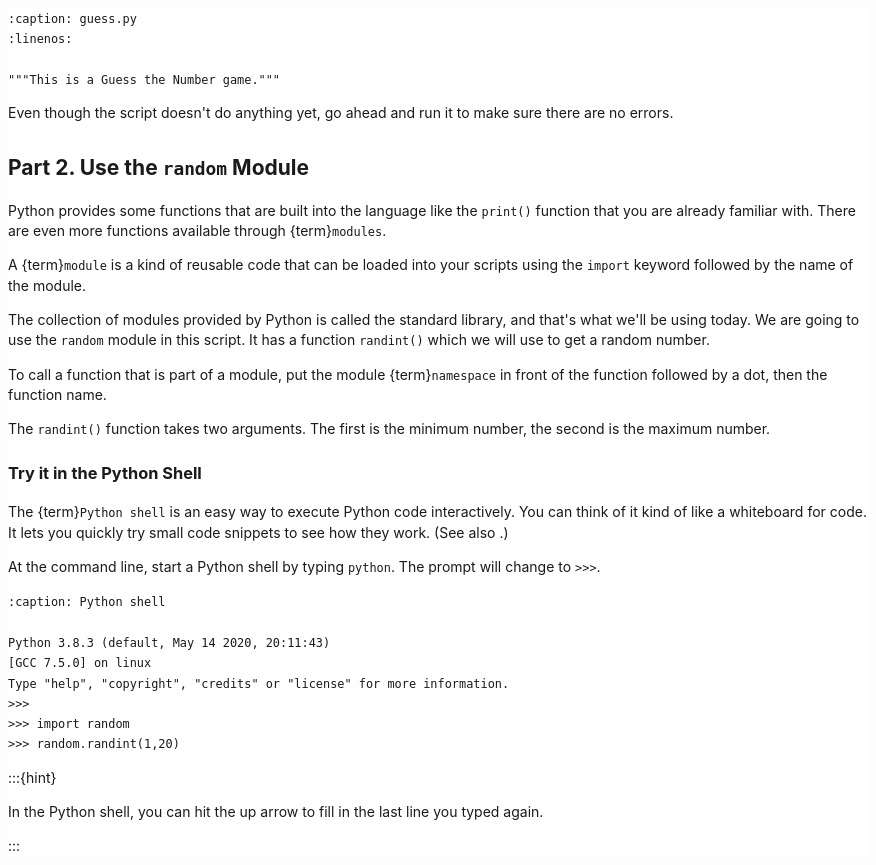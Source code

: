 ```{code-block} python
:caption: guess.py
:linenos:

"""This is a Guess the Number game."""
```

Even though the script doesn't do anything yet, go ahead and run it to make
sure there are no errors.

Part 2. Use the `random` Module
-------------------------------

Python provides some functions that are built into the language like the
`print()` function that you are already familiar with. There are even more
functions available through {term}`modules`.

A {term}`module` is a kind of reusable code that can be loaded into your
scripts using the `import` keyword followed by the name of the module.

The collection of modules provided by Python is called the standard library,
and that's what we'll be using today.  We are going to use the `random` module
in this script. It has a function `randint()` which we will use to get a random
number.

To call a function that is part of a module, put the module
{term}`namespace` in front of the function followed by a dot, then the
function name.

The `randint()` function takes two arguments. The first is the minimum
number, the second is the maximum number.

### Try it in the Python Shell

The {term}`Python shell` is an easy way to execute Python code interactively.
You can think of it kind of like a whiteboard for code. It lets you quickly try
small code snippets to see how they work. (See also [](../tools/python-shell.md).)

At the command line, start a Python shell by typing `python`. The prompt will
change to `>>>`.

```{code-block} python
:caption: Python shell

Python 3.8.3 (default, May 14 2020, 20:11:43)
[GCC 7.5.0] on linux
Type "help", "copyright", "credits" or "license" for more information.
>>>
>>> import random
>>> random.randint(1,20)
```

:::{hint}

In the Python shell, you can hit the up arrow to fill in the last line you typed again.

:::
